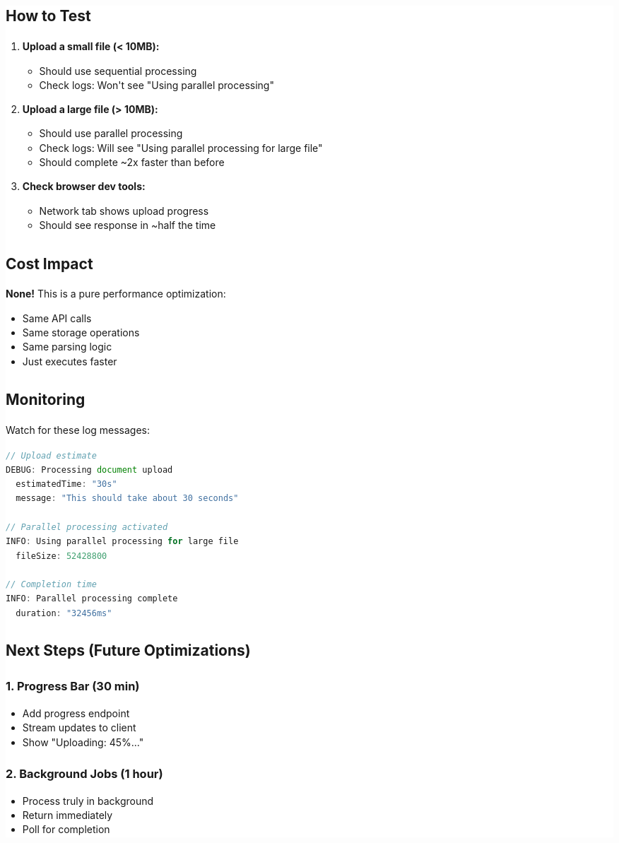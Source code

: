 ## How to Test

1. **Upload a small file (< 10MB):**
   - Should use sequential processing
   - Check logs: Won't see "Using parallel processing"

2. **Upload a large file (> 10MB):**
   - Should use parallel processing
   - Check logs: Will see "Using parallel processing for large file"
   - Should complete ~2x faster than before

3. **Check browser dev tools:**
   - Network tab shows upload progress
   - Should see response in ~half the time

## Cost Impact

**None!** This is a pure performance optimization:
- Same API calls
- Same storage operations
- Same parsing logic
- Just executes faster

## Monitoring

Watch for these log messages:

```typescript
// Upload estimate
DEBUG: Processing document upload
  estimatedTime: "30s"
  message: "This should take about 30 seconds"

// Parallel processing activated
INFO: Using parallel processing for large file
  fileSize: 52428800

// Completion time
INFO: Parallel processing complete
  duration: "32456ms"
```

## Next Steps (Future Optimizations)

### 1. Progress Bar (30 min)
- Add progress endpoint
- Stream updates to client
- Show "Uploading: 45%..."

### 2. Background Jobs (1 hour)
- Process truly in background
- Return immediately
- Poll for completion
